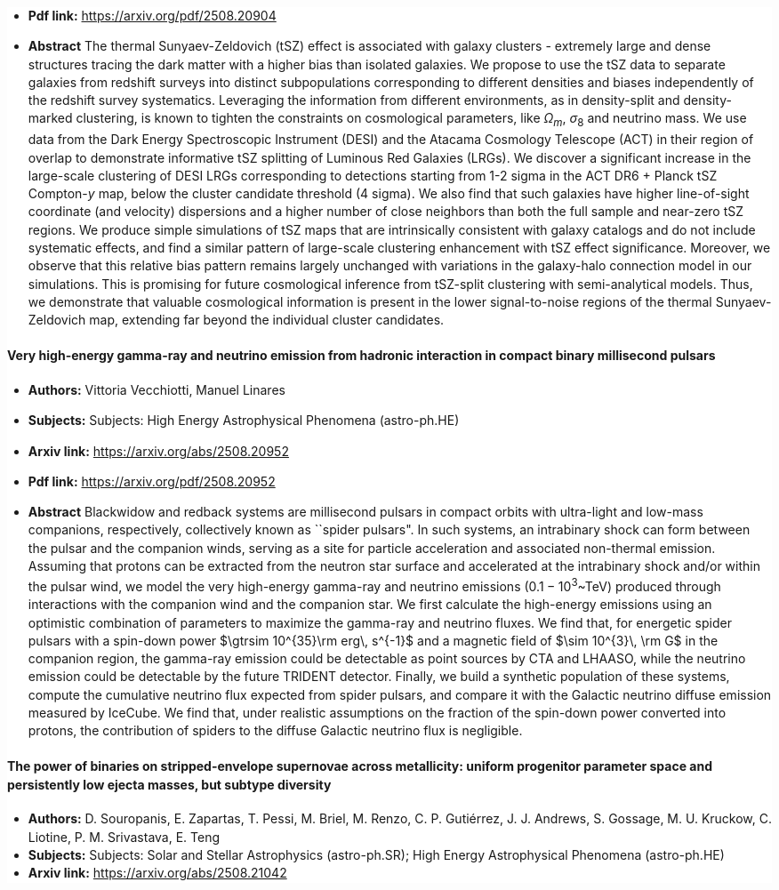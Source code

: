 - **Pdf link:** https://arxiv.org/pdf/2508.20904

 - **Abstract**
 The thermal Sunyaev-Zeldovich (tSZ) effect is associated with galaxy clusters - extremely large and dense structures tracing the dark matter with a higher bias than isolated galaxies. We propose to use the tSZ data to separate galaxies from redshift surveys into distinct subpopulations corresponding to different densities and biases independently of the redshift survey systematics. Leveraging the information from different environments, as in density-split and density-marked clustering, is known to tighten the constraints on cosmological parameters, like $\Omega_m$, $\sigma_8$ and neutrino mass. We use data from the Dark Energy Spectroscopic Instrument (DESI) and the Atacama Cosmology Telescope (ACT) in their region of overlap to demonstrate informative tSZ splitting of Luminous Red Galaxies (LRGs). We discover a significant increase in the large-scale clustering of DESI LRGs corresponding to detections starting from 1-2 sigma in the ACT DR6 + Planck tSZ Compton-$y$ map, below the cluster candidate threshold (4 sigma). We also find that such galaxies have higher line-of-sight coordinate (and velocity) dispersions and a higher number of close neighbors than both the full sample and near-zero tSZ regions. We produce simple simulations of tSZ maps that are intrinsically consistent with galaxy catalogs and do not include systematic effects, and find a similar pattern of large-scale clustering enhancement with tSZ effect significance. Moreover, we observe that this relative bias pattern remains largely unchanged with variations in the galaxy-halo connection model in our simulations. This is promising for future cosmological inference from tSZ-split clustering with semi-analytical models. Thus, we demonstrate that valuable cosmological information is present in the lower signal-to-noise regions of the thermal Sunyaev-Zeldovich map, extending far beyond the individual cluster candidates.
#### Very high-energy gamma-ray and neutrino emission from hadronic interaction in compact binary millisecond pulsars
 - **Authors:** Vittoria Vecchiotti, Manuel Linares
 - **Subjects:** Subjects:
High Energy Astrophysical Phenomena (astro-ph.HE)
 - **Arxiv link:** https://arxiv.org/abs/2508.20952

 - **Pdf link:** https://arxiv.org/pdf/2508.20952

 - **Abstract**
 Blackwidow and redback systems are millisecond pulsars in compact orbits with ultra-light and low-mass companions, respectively, collectively known as ``spider pulsars". In such systems, an intrabinary shock can form between the pulsar and the companion winds, serving as a site for particle acceleration and associated non-thermal emission. Assuming that protons can be extracted from the neutron star surface and accelerated at the intrabinary shock and/or within the pulsar wind, we model the very high-energy gamma-ray and neutrino emissions ($0.1-10^3$~TeV) produced through interactions with the companion wind and the companion star. We first calculate the high-energy emissions using an optimistic combination of parameters to maximize the gamma-ray and neutrino fluxes. We find that, for energetic spider pulsars with a spin-down power $\gtrsim 10^{35}\rm erg\, s^{-1}$ and a magnetic field of $\sim 10^{3}\, \rm G$ in the companion region, the gamma-ray emission could be detectable as point sources by CTA and LHAASO, while the neutrino emission could be detectable by the future TRIDENT detector. Finally, we build a synthetic population of these systems, compute the cumulative neutrino flux expected from spider pulsars, and compare it with the Galactic neutrino diffuse emission measured by IceCube. We find that, under realistic assumptions on the fraction of the spin-down power converted into protons, the contribution of spiders to the diffuse Galactic neutrino flux is negligible.
#### The power of binaries on stripped-envelope supernovae across metallicity: uniform progenitor parameter space and persistently low ejecta masses, but subtype diversity
 - **Authors:** D. Souropanis, E. Zapartas, T. Pessi, M. Briel, M. Renzo, C. P. Gutiérrez, J. J. Andrews, S. Gossage, M. U. Kruckow, C. Liotine, P. M. Srivastava, E. Teng
 - **Subjects:** Subjects:
Solar and Stellar Astrophysics (astro-ph.SR); High Energy Astrophysical Phenomena (astro-ph.HE)
 - **Arxiv link:** https://arxiv.org/abs/2508.21042
